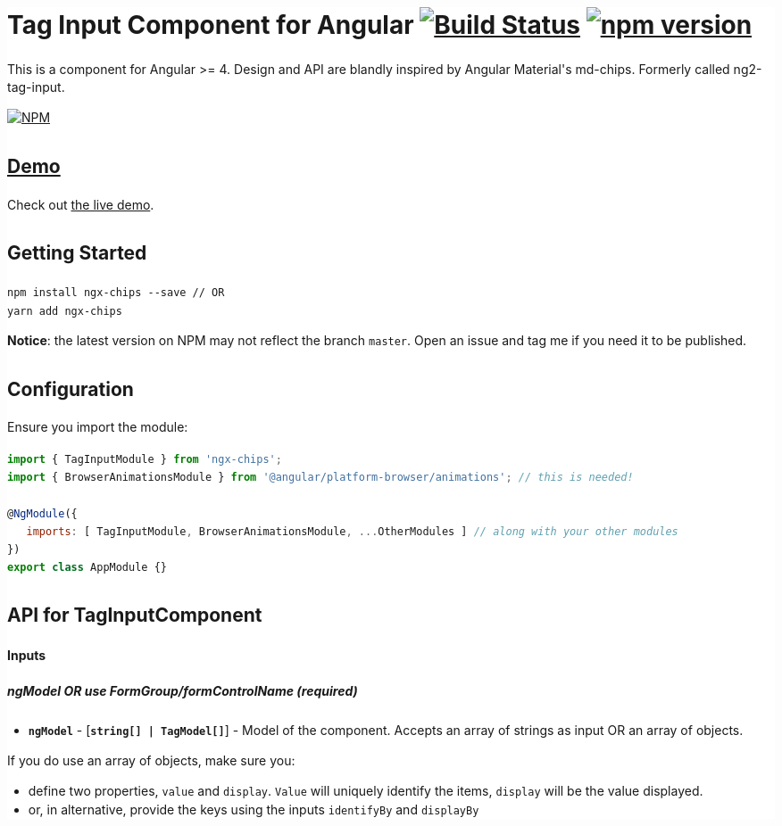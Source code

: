 # Tag Input Component for Angular [![Build Status](https://travis-ci.org/Gbuomprisco/ngx-chips.svg?branch=develop)](https://travis-ci.org/Gbuomprisco/ng2-tag-input) [![npm version](https://badge.fury.io/js/ngx-chips.svg)](https://badge.fury.io/js/ngx-chips)

This is a component for Angular >= 4. Design and API are blandly inspired by Angular Material's md-chips. Formerly called ng2-tag-input.

[![NPM](https://nodei.co/npm/ngx-chips.png?downloads=true&stars=true)](https://nodei.co/npm/ngx-chips/)

## [Demo](http://www.buompris.co/ng2-tag-input/)

Check out [the live demo](http://www.buompris.co/ng2-tag-input/).


## Getting Started

    npm install ngx-chips --save // OR
    yarn add ngx-chips

**Notice**: the latest version on NPM may not reflect the branch `master`. Open an issue and tag me if you need it to be published.

## Configuration

Ensure you import the module:

```javascript
import { TagInputModule } from 'ngx-chips';
import { BrowserAnimationsModule } from '@angular/platform-browser/animations'; // this is needed!

@NgModule({
   imports: [ TagInputModule, BrowserAnimationsModule, ...OtherModules ] // along with your other modules
})
export class AppModule {}
```

## API for TagInputComponent

#### Inputs

##### ngModel OR use FormGroup/formControlName (required)
- **`ngModel`** - [**`string[] | TagModel[]`**] - Model of the component. Accepts an array of strings as input OR an array of objects.

If you do use an array of objects, make sure you:
- define two properties, `value` and `display`. `Value` will uniquely identify the items, `display` will be the value displayed.
- or, in alternative, provide the keys using the inputs `identifyBy` and `displayBy`
